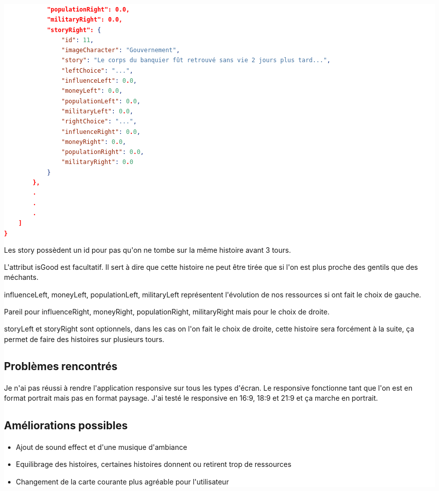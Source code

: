 ```json
            "populationRight": 0.0,
            "militaryRight": 0.0,
            "storyRight": {
                "id": 11,
                "imageCharacter": "Gouvernement",
                "story": "Le corps du banquier fût retrouvé sans vie 2 jours plus tard...",
                "leftChoice": "...",
                "influenceLeft": 0.0,
                "moneyLeft": 0.0,
                "populationLeft": 0.0,
                "militaryLeft": 0.0,
                "rightChoice": "...",
                "influenceRight": 0.0,
                "moneyRight": 0.0,
                "populationRight": 0.0,
                "militaryRight": 0.0
            }
        },
        .
        .
        .
    ]
}
```

Les story possèdent un id pour pas qu'on ne tombe sur la même histoire avant 3 tours.

L'attribut isGood est facultatif. Il sert à dire que cette histoire ne peut être tirée que si l'on est plus proche des gentils que des méchants.

influenceLeft, moneyLeft, populationLeft, militaryLeft représentent l'évolution de nos ressources si ont fait le choix de gauche.

Pareil pour influenceRight, moneyRight, populationRight, militaryRight mais pour le choix de droite.

storyLeft et storyRight sont optionnels, dans les cas on l'on fait le choix de droite, cette histoire sera forcément à la suite, ça permet de faire des histoires sur plusieurs tours.

## Problèmes rencontrés

Je n'ai pas réussi à rendre l'application responsive sur tous les types d'écran. 
Le responsive fonctionne tant que l'on est en format portrait mais pas en format paysage.
J'ai testé le responsive en 16:9, 18:9 et 21:9 et ça marche en portrait.

## Améliorations possibles

* Ajout de sound effect et d'une musique d'ambiance

* Equilibrage des histoires, certaines histoires donnent ou retirent trop de ressources

* Changement de la carte courante plus agréable pour l'utilisateur

